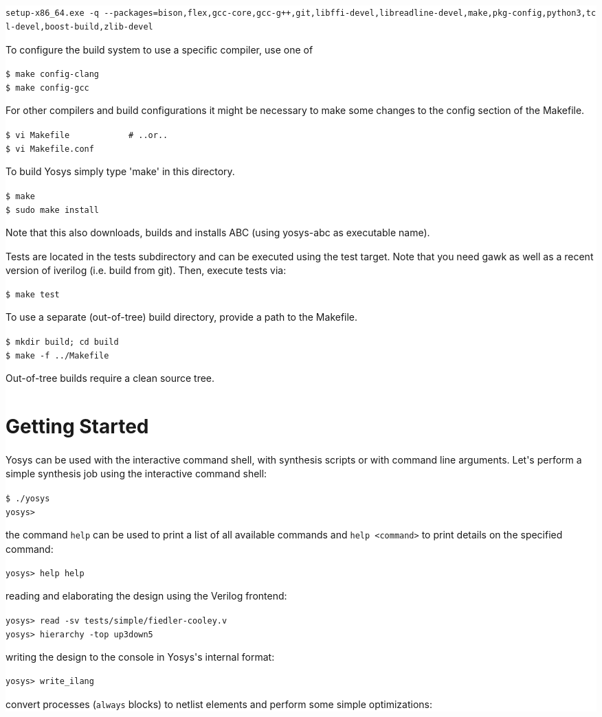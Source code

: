 	setup-x86_64.exe -q --packages=bison,flex,gcc-core,gcc-g++,git,libffi-devel,libreadline-devel,make,pkg-config,python3,tcl-devel,boost-build,zlib-devel

To configure the build system to use a specific compiler, use one of

	$ make config-clang
	$ make config-gcc

For other compilers and build configurations it might be
necessary to make some changes to the config section of the
Makefile.

	$ vi Makefile            # ..or..
	$ vi Makefile.conf

To build Yosys simply type 'make' in this directory.

	$ make
	$ sudo make install

Note that this also downloads, builds and installs ABC (using yosys-abc
as executable name).

Tests are located in the tests subdirectory and can be executed using the test target. Note that you need gawk as well as a recent version of iverilog (i.e. build from git). Then, execute tests via:

	$ make test

To use a separate (out-of-tree) build directory, provide a path to the Makefile.

	$ mkdir build; cd build
	$ make -f ../Makefile

Out-of-tree builds require a clean source tree.

Getting Started
===============

Yosys can be used with the interactive command shell, with
synthesis scripts or with command line arguments. Let's perform
a simple synthesis job using the interactive command shell:

	$ ./yosys
	yosys>

the command ``help`` can be used to print a list of all available
commands and ``help <command>`` to print details on the specified command:

	yosys> help help

reading and elaborating the design using the Verilog frontend:

	yosys> read -sv tests/simple/fiedler-cooley.v
	yosys> hierarchy -top up3down5

writing the design to the console in Yosys's internal format:

	yosys> write_ilang

convert processes (``always`` blocks) to netlist elements and perform
some simple optimizations:

